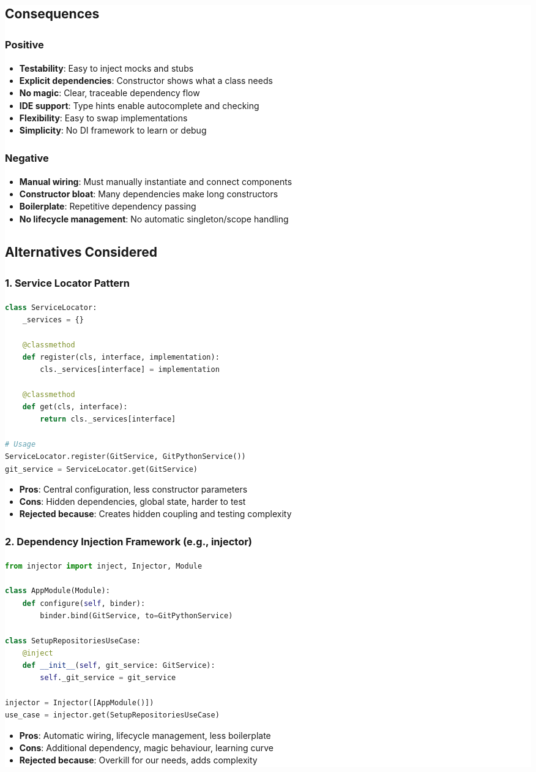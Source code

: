 ## Consequences

### Positive

- **Testability**: Easy to inject mocks and stubs
- **Explicit dependencies**: Constructor shows what a class needs
- **No magic**: Clear, traceable dependency flow
- **IDE support**: Type hints enable autocomplete and checking
- **Flexibility**: Easy to swap implementations
- **Simplicity**: No DI framework to learn or debug

### Negative

- **Manual wiring**: Must manually instantiate and connect components
- **Constructor bloat**: Many dependencies make long constructors
- **Boilerplate**: Repetitive dependency passing
- **No lifecycle management**: No automatic singleton/scope handling

## Alternatives Considered

### 1. Service Locator Pattern
```python
class ServiceLocator:
    _services = {}
    
    @classmethod
    def register(cls, interface, implementation):
        cls._services[interface] = implementation
    
    @classmethod
    def get(cls, interface):
        return cls._services[interface]

# Usage
ServiceLocator.register(GitService, GitPythonService())
git_service = ServiceLocator.get(GitService)
```
- **Pros**: Central configuration, less constructor parameters
- **Cons**: Hidden dependencies, global state, harder to test
- **Rejected because**: Creates hidden coupling and testing complexity

### 2. Dependency Injection Framework (e.g., injector)
```python
from injector import inject, Injector, Module

class AppModule(Module):
    def configure(self, binder):
        binder.bind(GitService, to=GitPythonService)

class SetupRepositoriesUseCase:
    @inject
    def __init__(self, git_service: GitService):
        self._git_service = git_service

injector = Injector([AppModule()])
use_case = injector.get(SetupRepositoriesUseCase)
```
- **Pros**: Automatic wiring, lifecycle management, less boilerplate
- **Cons**: Additional dependency, magic behaviour, learning curve
- **Rejected because**: Overkill for our needs, adds complexity
